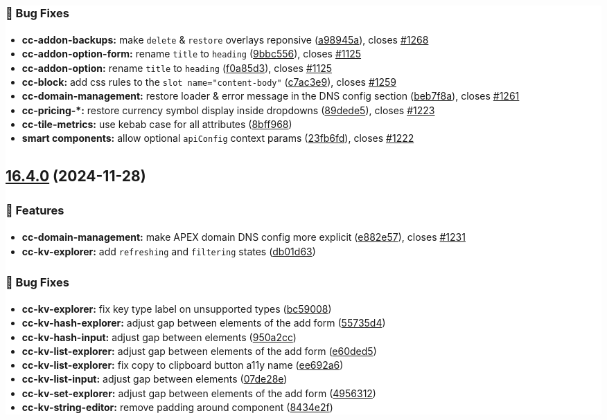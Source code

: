 
### 🐛 Bug Fixes

* **cc-addon-backups:** make `delete` & `restore` overlays reponsive ([a98945a](https://github.com/CleverCloud/clever-components/commit/a98945a29058d2c86385a82ef7cc04d25021fc64)), closes [#1268](https://github.com/CleverCloud/clever-components/issues/1268)
* **cc-addon-option-form:** rename `title` to `heading` ([9bbc556](https://github.com/CleverCloud/clever-components/commit/9bbc55657c3357d093a94445ae3d77ec9db369f0)), closes [#1125](https://github.com/CleverCloud/clever-components/issues/1125)
* **cc-addon-option:** rename `title` to `heading` ([f0a85d3](https://github.com/CleverCloud/clever-components/commit/f0a85d347df7f5219c7725e016a28ea99375860c)), closes [#1125](https://github.com/CleverCloud/clever-components/issues/1125)
* **cc-block:** add css rules to the `slot name="content-body"` ([c7ac3e9](https://github.com/CleverCloud/clever-components/commit/c7ac3e918aac17ee55727bb59a0b4686e432b41c)), closes [#1259](https://github.com/CleverCloud/clever-components/issues/1259)
* **cc-domain-management:** restore loader & error message in the DNS config section ([beb7f8a](https://github.com/CleverCloud/clever-components/commit/beb7f8a0b374324b0da74bc4191fc5005c7cc582)), closes [#1261](https://github.com/CleverCloud/clever-components/issues/1261)
* **cc-pricing-*:** restore currency symbol display inside dropdowns ([89dede5](https://github.com/CleverCloud/clever-components/commit/89dede506e10f8597e66e58553ee1555526b69d6)), closes [#1223](https://github.com/CleverCloud/clever-components/issues/1223)
* **cc-tile-metrics:** use kebab case for all attributes ([8bff968](https://github.com/CleverCloud/clever-components/commit/8bff968e206a35292a7dcdda845d0106b073558c))
* **smart components:** allow optional `apiConfig` context params ([23fb6fd](https://github.com/CleverCloud/clever-components/commit/23fb6fd285ffde9c989c2861e0cc9e92b3daf39a)), closes [#1222](https://github.com/CleverCloud/clever-components/issues/1222)

## [16.4.0](https://github.com/CleverCloud/clever-components/compare/16.3.1...16.4.0) (2024-11-28)


### 🚀 Features

* **cc-domain-management:** make APEX domain DNS config more explicit ([e882e57](https://github.com/CleverCloud/clever-components/commit/e882e5704ab7762e3dc053b8d1148fc2b03fd9bf)), closes [#1231](https://github.com/CleverCloud/clever-components/issues/1231)
* **cc-kv-explorer:** add `refreshing` and `filtering` states ([db01d63](https://github.com/CleverCloud/clever-components/commit/db01d632642cd3c0b3c117804da6cff1b5a29faf))


### 🐛 Bug Fixes

* **cc-kv-explorer:** fix key type label on unsupported types ([bc59008](https://github.com/CleverCloud/clever-components/commit/bc59008fb479139d7260d146b0ce9191b0180b0c))
* **cc-kv-hash-explorer:** adjust gap between elements of the add form ([55735d4](https://github.com/CleverCloud/clever-components/commit/55735d4f5cdc986c0bb75440d19e8fd848f0a6bc))
* **cc-kv-hash-input:** adjust gap between elements ([950a2cc](https://github.com/CleverCloud/clever-components/commit/950a2cc86a419fe1e9e3ef7a80136f4cf34016b9))
* **cc-kv-list-explorer:** adjust gap between elements of the add form ([e60ded5](https://github.com/CleverCloud/clever-components/commit/e60ded5eba9538ac88ac8e8e40f9e899b18bfd42))
* **cc-kv-list-explorer:** fix copy to clipboard button a11y name ([ee692a6](https://github.com/CleverCloud/clever-components/commit/ee692a667535c0c8aa3574ef555246113d1ad309))
* **cc-kv-list-input:** adjust gap between elements ([07de28e](https://github.com/CleverCloud/clever-components/commit/07de28e5aca97cc6f8c730e4ff65f080da1a4037))
* **cc-kv-set-explorer:** adjust gap between elements of the add form ([4956312](https://github.com/CleverCloud/clever-components/commit/49563124c7cf4efde3626b0744f4a42a4769f460))
* **cc-kv-string-editor:** remove padding around component ([8434e2f](https://github.com/CleverCloud/clever-components/commit/8434e2fa6b7e211314db68dcfb15486c76e4345d))
